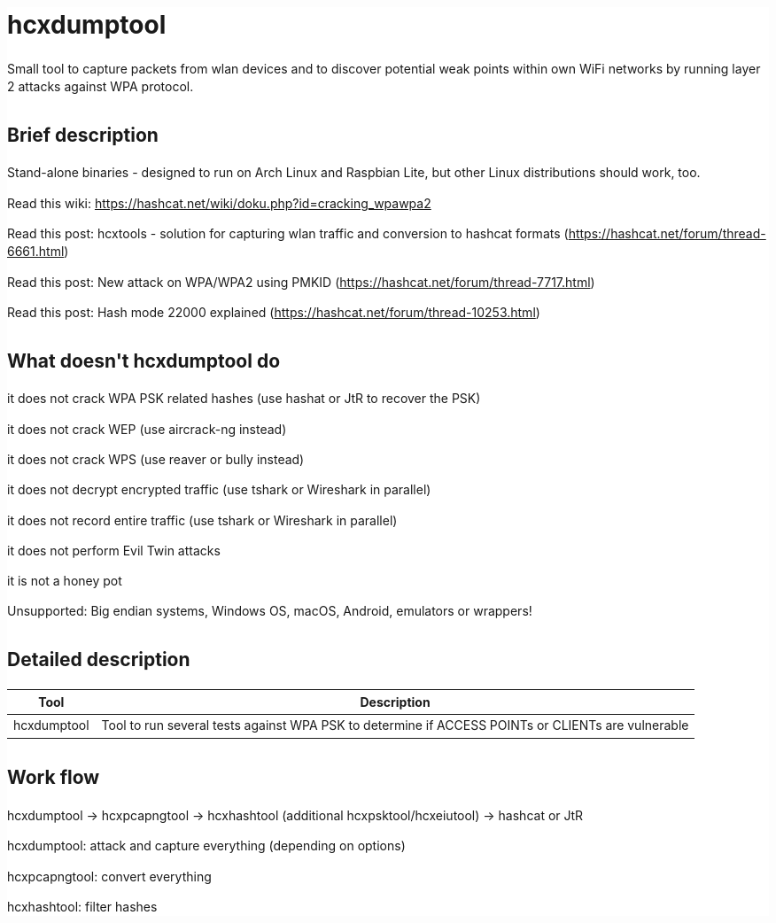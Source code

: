 hcxdumptool
==============

Small tool to capture packets from wlan devices and to discover potential weak points within own WiFi networks by running layer 2 attacks against WPA protocol.


Brief description
--------------

Stand-alone binaries - designed to run on Arch Linux and Raspbian Lite, but other Linux distributions should work, too.

Read this wiki: https://hashcat.net/wiki/doku.php?id=cracking_wpawpa2

Read this post: hcxtools - solution for capturing wlan traffic and conversion to hashcat formats (https://hashcat.net/forum/thread-6661.html)

Read this post: New attack on WPA/WPA2 using PMKID (https://hashcat.net/forum/thread-7717.html)

Read this post: Hash mode 22000 explained (https://hashcat.net/forum/thread-10253.html)


What doesn't hcxdumptool do
--------------

it does not crack WPA PSK related hashes (use hashat or JtR to recover the PSK)

it does not crack WEP (use aircrack-ng instead)

it does not crack WPS (use reaver or bully instead)

it does not decrypt encrypted traffic (use tshark or Wireshark in parallel)

it does not record entire traffic (use tshark or Wireshark in parallel)

it does not perform Evil Twin attacks

it is not a honey pot

Unsupported: Big endian systems, Windows OS, macOS, Android, emulators or wrappers!


Detailed description
--------------

| Tool           | Description                                                                                            |
| -------------- | ------------------------------------------------------------------------------------------------------ |
| hcxdumptool    | Tool to run several tests against WPA PSK to determine if ACCESS POINTs or CLIENTs are vulnerable      |


Work flow
--------------

hcxdumptool -> hcxpcapngtool -> hcxhashtool (additional hcxpsktool/hcxeiutool) -> hashcat or JtR

hcxdumptool: attack and capture everything (depending on options)

hcxpcapngtool: convert everything

hcxhashtool: filter hashes
